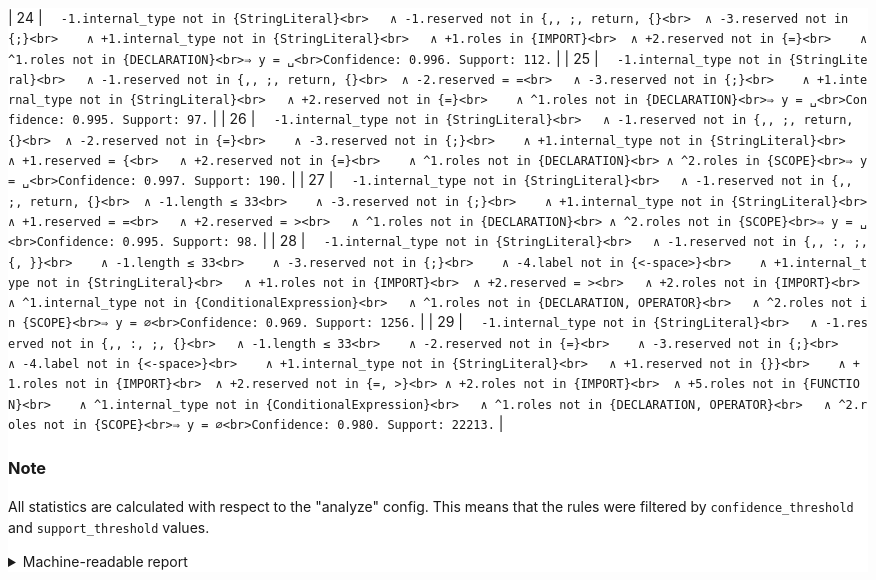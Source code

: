 | 24 | `  -1.internal_type not in {StringLiteral}<br>	∧ -1.reserved not in {,, ;, return, {}<br>	∧ -3.reserved not in {;}<br>	∧ +1.internal_type not in {StringLiteral}<br>	∧ +1.roles in {IMPORT}<br>	∧ +2.reserved not in {=}<br>	∧ ^1.roles not in {DECLARATION}<br>⇒ y = ␣<br>Confidence: 0.996. Support: 112.` |
| 25 | `  -1.internal_type not in {StringLiteral}<br>	∧ -1.reserved not in {,, ;, return, {}<br>	∧ -2.reserved = =<br>	∧ -3.reserved not in {;}<br>	∧ +1.internal_type not in {StringLiteral}<br>	∧ +2.reserved not in {=}<br>	∧ ^1.roles not in {DECLARATION}<br>⇒ y = ␣<br>Confidence: 0.995. Support: 97.` |
| 26 | `  -1.internal_type not in {StringLiteral}<br>	∧ -1.reserved not in {,, ;, return, {}<br>	∧ -2.reserved not in {=}<br>	∧ -3.reserved not in {;}<br>	∧ +1.internal_type not in {StringLiteral}<br>	∧ +1.reserved = {<br>	∧ +2.reserved not in {=}<br>	∧ ^1.roles not in {DECLARATION}<br>	∧ ^2.roles in {SCOPE}<br>⇒ y = ␣<br>Confidence: 0.997. Support: 190.` |
| 27 | `  -1.internal_type not in {StringLiteral}<br>	∧ -1.reserved not in {,, ;, return, {}<br>	∧ -1.length ≤ 33<br>	∧ -3.reserved not in {;}<br>	∧ +1.internal_type not in {StringLiteral}<br>	∧ +1.reserved = =<br>	∧ +2.reserved = ><br>	∧ ^1.roles not in {DECLARATION}<br>	∧ ^2.roles not in {SCOPE}<br>⇒ y = ␣<br>Confidence: 0.995. Support: 98.` |
| 28 | `  -1.internal_type not in {StringLiteral}<br>	∧ -1.reserved not in {,, :, ;, {, }}<br>	∧ -1.length ≤ 33<br>	∧ -3.reserved not in {;}<br>	∧ -4.label not in {<-space>}<br>	∧ +1.internal_type not in {StringLiteral}<br>	∧ +1.roles not in {IMPORT}<br>	∧ +2.reserved = ><br>	∧ +2.roles not in {IMPORT}<br>	∧ ^1.internal_type not in {ConditionalExpression}<br>	∧ ^1.roles not in {DECLARATION, OPERATOR}<br>	∧ ^2.roles not in {SCOPE}<br>⇒ y = ∅<br>Confidence: 0.969. Support: 1256.` |
| 29 | `  -1.internal_type not in {StringLiteral}<br>	∧ -1.reserved not in {,, :, ;, {}<br>	∧ -1.length ≤ 33<br>	∧ -2.reserved not in {=}<br>	∧ -3.reserved not in {;}<br>	∧ -4.label not in {<-space>}<br>	∧ +1.internal_type not in {StringLiteral}<br>	∧ +1.reserved not in {}}<br>	∧ +1.roles not in {IMPORT}<br>	∧ +2.reserved not in {=, >}<br>	∧ +2.roles not in {IMPORT}<br>	∧ +5.roles not in {FUNCTION}<br>	∧ ^1.internal_type not in {ConditionalExpression}<br>	∧ ^1.roles not in {DECLARATION, OPERATOR}<br>	∧ ^2.roles not in {SCOPE}<br>⇒ y = ∅<br>Confidence: 0.980. Support: 22213.` |

### Note
All statistics are calculated with respect to the "analyze" config. This means that the rules were filtered by
`confidence_threshold` and `support_threshold` values.

<details><summary>Machine-readable report</summary></details>
